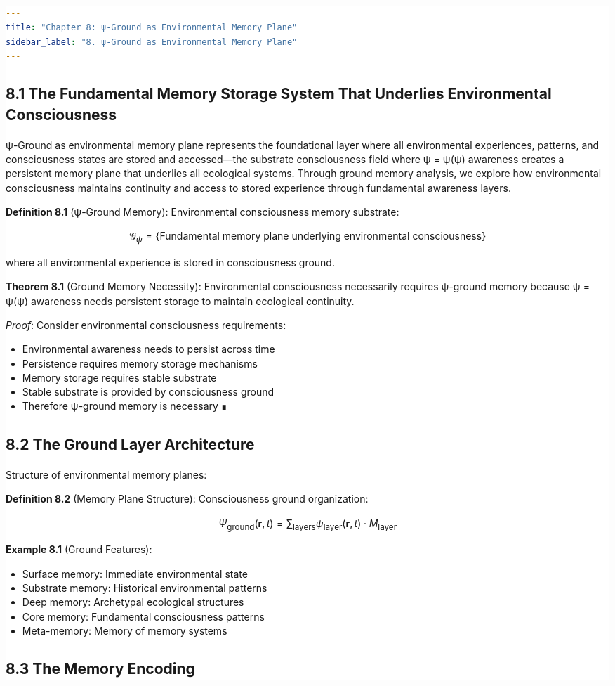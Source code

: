 ```yaml
---
title: "Chapter 8: ψ-Ground as Environmental Memory Plane"
sidebar_label: "8. ψ-Ground as Environmental Memory Plane"
---
```


## 8.1 The Fundamental Memory Storage System That Underlies Environmental Consciousness

ψ-Ground as environmental memory plane represents the foundational layer where all environmental experiences, patterns, and consciousness states are stored and accessed—the substrate consciousness field where ψ = ψ(ψ) awareness creates a persistent memory plane that underlies all ecological systems. Through ground memory analysis, we explore how environmental consciousness maintains continuity and access to stored experience through fundamental awareness layers.

**Definition 8.1** (ψ-Ground Memory): Environmental consciousness memory substrate:

$$
\mathcal{G}_{\psi} = \{\text{Fundamental memory plane underlying environmental consciousness}\}
$$

where all environmental experience is stored in consciousness ground.

**Theorem 8.1** (Ground Memory Necessity): Environmental consciousness necessarily requires ψ-ground memory because ψ = ψ(ψ) awareness needs persistent storage to maintain ecological continuity.

*Proof*: Consider environmental consciousness requirements:

- Environmental awareness needs to persist across time
- Persistence requires memory storage mechanisms
- Memory storage requires stable substrate
- Stable substrate is provided by consciousness ground
- Therefore ψ-ground memory is necessary ∎

## 8.2 The Ground Layer Architecture

Structure of environmental memory planes:

**Definition 8.2** (Memory Plane Structure): Consciousness ground organization:

$$
\Psi_{\text{ground}}(\mathbf{r}, t) = \sum_{\text{layers}} \psi_{\text{layer}}(\mathbf{r}, t) \cdot M_{\text{layer}}
$$

**Example 8.1** (Ground Features):
- Surface memory: Immediate environmental state
- Substrate memory: Historical environmental patterns
- Deep memory: Archetypal ecological structures
- Core memory: Fundamental consciousness patterns
- Meta-memory: Memory of memory systems

## 8.3 The Memory Encoding
